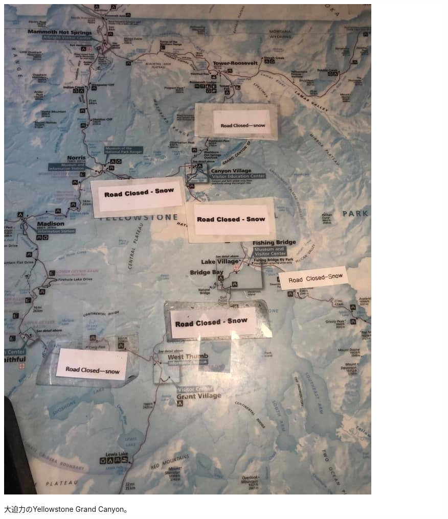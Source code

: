 ![Roads Closed](https://github.com/mhatada/note/blob/master/images/ys045.jpg)

大迫力のYellowstone Grand Canyon。
